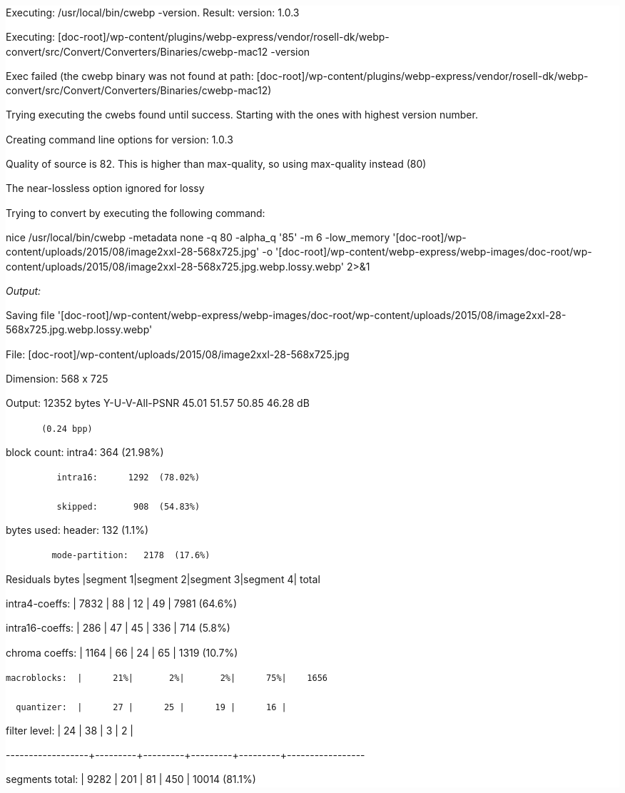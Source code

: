 Executing: /usr/local/bin/cwebp -version. Result: version: 1.0.3

Executing: [doc-root]/wp-content/plugins/webp-express/vendor/rosell-dk/webp-convert/src/Convert/Converters/Binaries/cwebp-mac12 -version

Exec failed (the cwebp binary was not found at path: [doc-root]/wp-content/plugins/webp-express/vendor/rosell-dk/webp-convert/src/Convert/Converters/Binaries/cwebp-mac12)

Trying executing the cwebs found until success. Starting with the ones with highest version number.

Creating command line options for version: 1.0.3

Quality of source is 82. This is higher than max-quality, so using max-quality instead (80)

The near-lossless option ignored for lossy

Trying to convert by executing the following command:

nice /usr/local/bin/cwebp -metadata none -q 80 -alpha_q '85' -m 6 -low_memory '[doc-root]/wp-content/uploads/2015/08/image2xxl-28-568x725.jpg' -o '[doc-root]/wp-content/webp-express/webp-images/doc-root/wp-content/uploads/2015/08/image2xxl-28-568x725.jpg.webp.lossy.webp' 2>&1


*Output:* 

Saving file '[doc-root]/wp-content/webp-express/webp-images/doc-root/wp-content/uploads/2015/08/image2xxl-28-568x725.jpg.webp.lossy.webp'

File:      [doc-root]/wp-content/uploads/2015/08/image2xxl-28-568x725.jpg

Dimension: 568 x 725

Output:    12352 bytes Y-U-V-All-PSNR 45.01 51.57 50.85   46.28 dB

           (0.24 bpp)

block count:  intra4:        364  (21.98%)

              intra16:      1292  (78.02%)

              skipped:       908  (54.83%)

bytes used:  header:            132  (1.1%)

             mode-partition:   2178  (17.6%)

 Residuals bytes  |segment 1|segment 2|segment 3|segment 4|  total

  intra4-coeffs:  |    7832 |      88 |      12 |      49 |    7981  (64.6%)

 intra16-coeffs:  |     286 |      47 |      45 |     336 |     714  (5.8%)

  chroma coeffs:  |    1164 |      66 |      24 |      65 |    1319  (10.7%)

    macroblocks:  |      21%|       2%|       2%|      75%|    1656

      quantizer:  |      27 |      25 |      19 |      16 |

   filter level:  |      24 |      38 |       3 |       2 |

------------------+---------+---------+---------+---------+-----------------

 segments total:  |    9282 |     201 |      81 |     450 |   10014  (81.1%)

